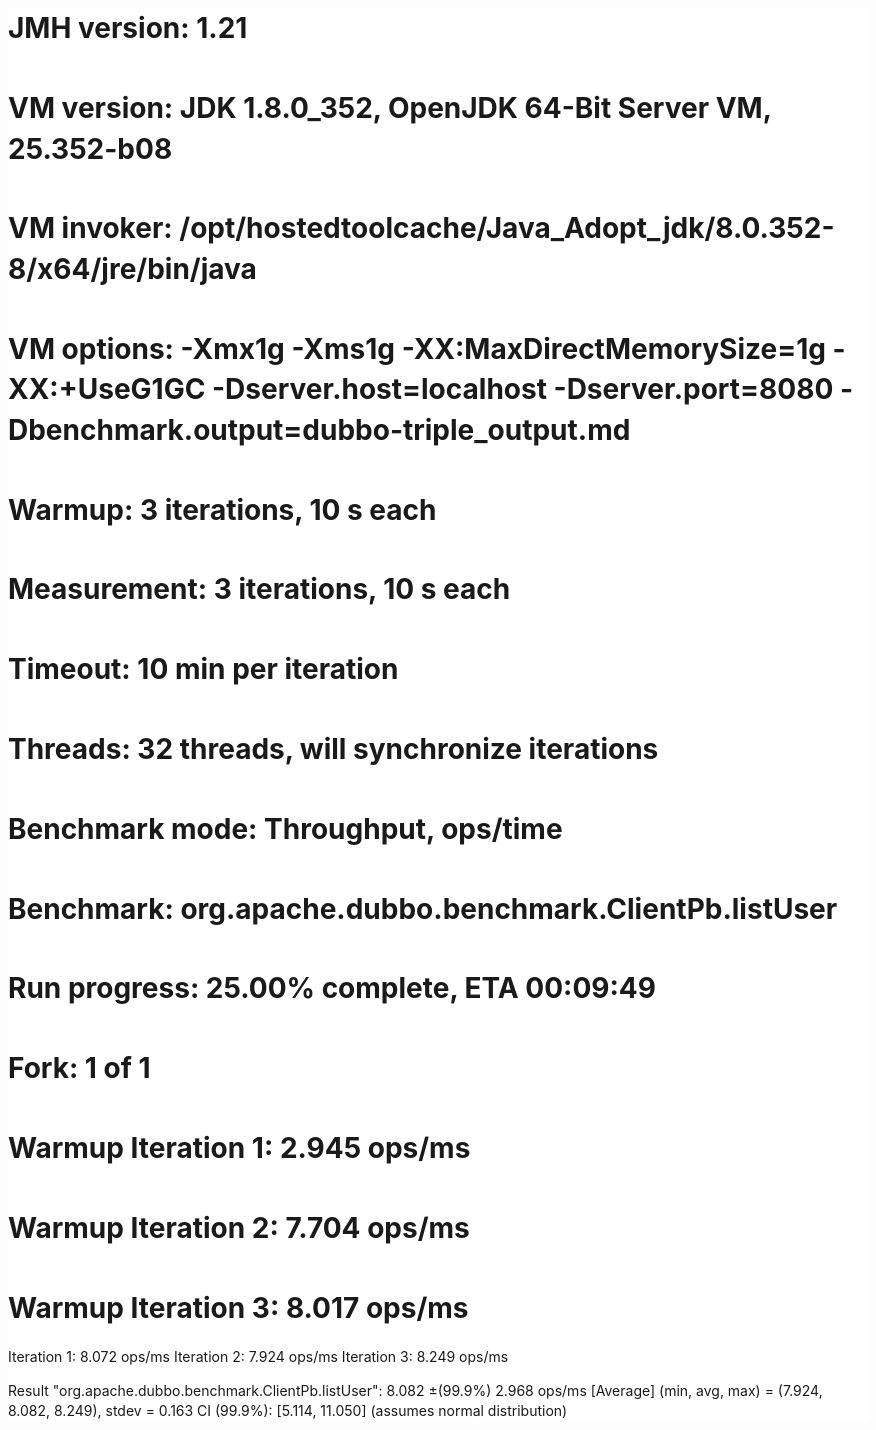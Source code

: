 
# JMH version: 1.21
# VM version: JDK 1.8.0_352, OpenJDK 64-Bit Server VM, 25.352-b08
# VM invoker: /opt/hostedtoolcache/Java_Adopt_jdk/8.0.352-8/x64/jre/bin/java
# VM options: -Xmx1g -Xms1g -XX:MaxDirectMemorySize=1g -XX:+UseG1GC -Dserver.host=localhost -Dserver.port=8080 -Dbenchmark.output=dubbo-triple_output.md
# Warmup: 3 iterations, 10 s each
# Measurement: 3 iterations, 10 s each
# Timeout: 10 min per iteration
# Threads: 32 threads, will synchronize iterations
# Benchmark mode: Throughput, ops/time
# Benchmark: org.apache.dubbo.benchmark.ClientPb.listUser

# Run progress: 25.00% complete, ETA 00:09:49
# Fork: 1 of 1
# Warmup Iteration   1: 2.945 ops/ms
# Warmup Iteration   2: 7.704 ops/ms
# Warmup Iteration   3: 8.017 ops/ms
Iteration   1: 8.072 ops/ms
Iteration   2: 7.924 ops/ms
Iteration   3: 8.249 ops/ms


Result "org.apache.dubbo.benchmark.ClientPb.listUser":
  8.082 ±(99.9%) 2.968 ops/ms [Average]
  (min, avg, max) = (7.924, 8.082, 8.249), stdev = 0.163
  CI (99.9%): [5.114, 11.050] (assumes normal distribution)
